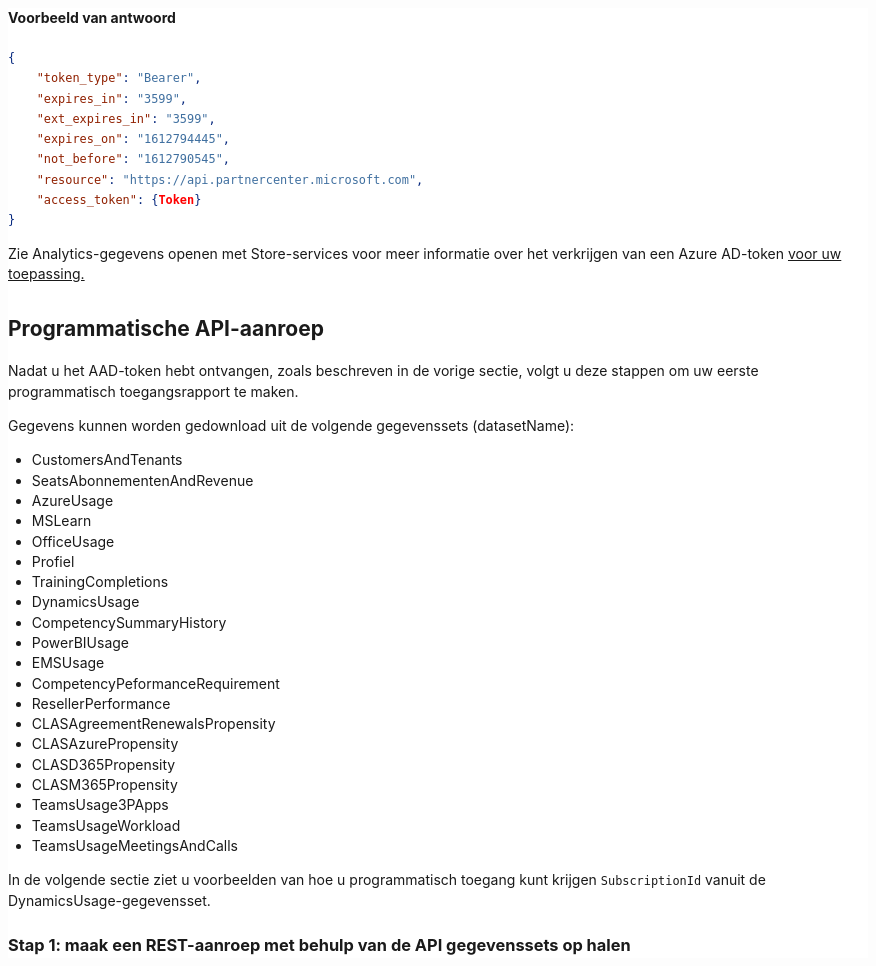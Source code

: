 #### <a name="response-example"></a>Voorbeeld van antwoord

```json
{
    "token_type": "Bearer",
    "expires_in": "3599",
    "ext_expires_in": "3599",
    "expires_on": "1612794445",
    "not_before": "1612790545",
    "resource": "https://api.partnercenter.microsoft.com",
    "access_token": {Token}
}
```

Zie Analytics-gegevens openen met Store-services voor meer informatie over het verkrijgen van een Azure AD-token [voor uw toepassing.](/windows/uwp/monetize/access-analytics-data-using-windows-store-services#step-2-obtain-an-azure-ad-access-token)

## <a name="programmatic-api-call"></a>Programmatische API-aanroep

Nadat u het AAD-token hebt ontvangen, zoals beschreven in de vorige sectie, volgt u deze stappen om uw eerste programmatisch toegangsrapport te maken.

Gegevens kunnen worden gedownload uit de volgende gegevenssets (datasetName):

- CustomersAndTenants
- SeatsAbonnementenAndRevenue
- AzureUsage
- MSLearn
- OfficeUsage
- Profiel
- TrainingCompletions
- DynamicsUsage
- CompetencySummaryHistory
- PowerBIUsage
- EMSUsage
- CompetencyPeformanceRequirement
- ResellerPerformance
- CLASAgreementRenewalsPropensity
- CLASAzurePropensity
- CLASD365Propensity
- CLASM365Propensity
- TeamsUsage3PApps
- TeamsUsageWorkload
- TeamsUsageMeetingsAndCalls

In de volgende sectie ziet u voorbeelden van hoe u programmatisch toegang kunt krijgen `SubscriptionId` vanuit de DynamicsUsage-gegevensset.

### <a name="step-1-make-a-rest-call-using-the-get-datasets-api"></a>Stap 1: maak een REST-aanroep met behulp van de API gegevenssets op halen
